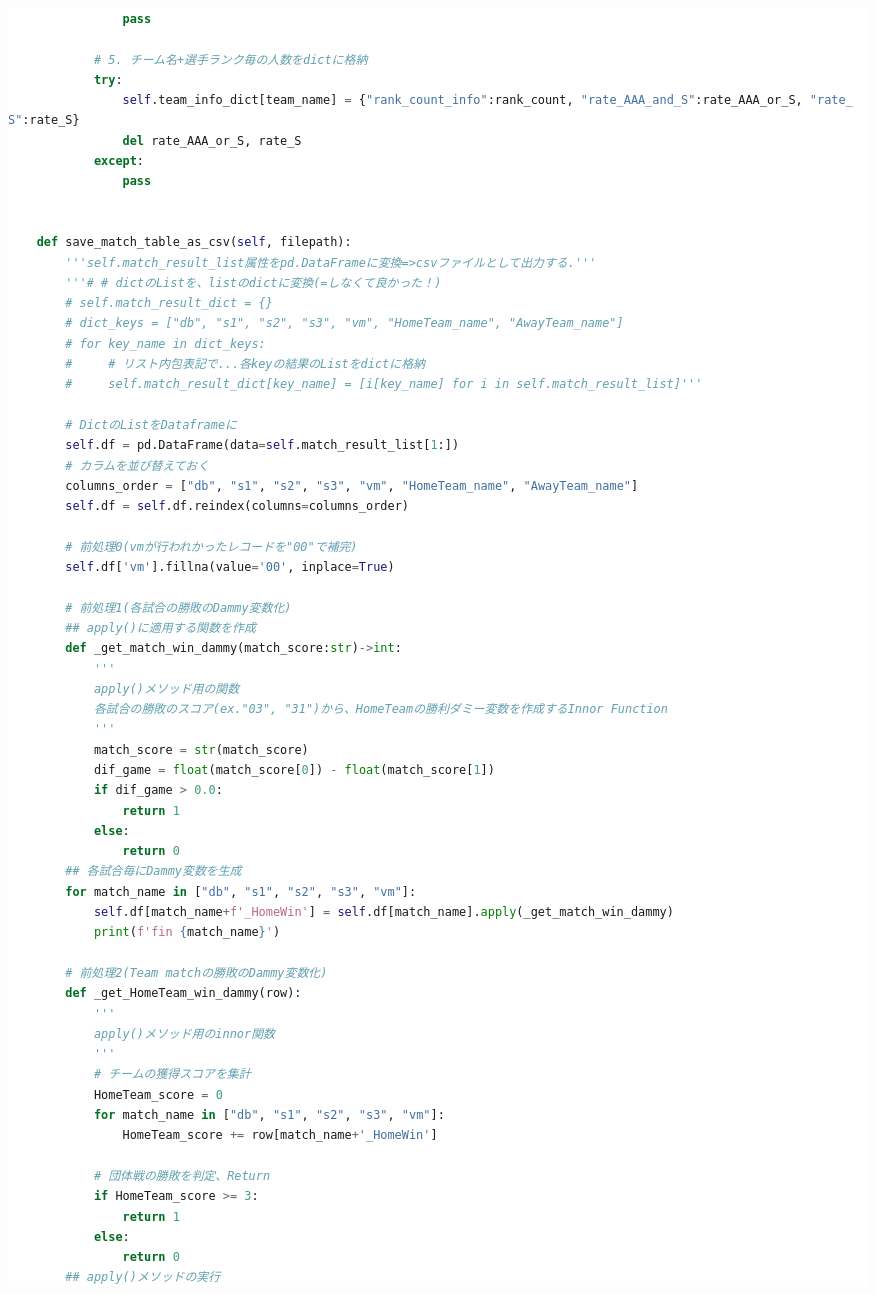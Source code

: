 ```python:scraping_class.py  
                pass

            # 5. チーム名+選手ランク毎の人数をdictに格納
            try:
                self.team_info_dict[team_name] = {"rank_count_info":rank_count, "rate_AAA_and_S":rate_AAA_or_S, "rate_S":rate_S} 
                del rate_AAA_or_S, rate_S
            except:
                pass


    def save_match_table_as_csv(self, filepath):
        '''self.match_result_list属性をpd.DataFrameに変換=>csvファイルとして出力する.'''
        '''# # dictのListを、listのdictに変換(=しなくて良かった！)
        # self.match_result_dict = {}
        # dict_keys = ["db", "s1", "s2", "s3", "vm", "HomeTeam_name", "AwayTeam_name"]
        # for key_name in dict_keys:
        #     # リスト内包表記で...各keyの結果のListをdictに格納
        #     self.match_result_dict[key_name] = [i[key_name] for i in self.match_result_list]'''

        # DictのListをDataframeに
        self.df = pd.DataFrame(data=self.match_result_list[1:])
        # カラムを並び替えておく
        columns_order = ["db", "s1", "s2", "s3", "vm", "HomeTeam_name", "AwayTeam_name"]
        self.df = self.df.reindex(columns=columns_order)

        # 前処理0(vmが行われかったレコードを"00"で補完)
        self.df['vm'].fillna(value='00', inplace=True)

        # 前処理1(各試合の勝敗のDammy変数化)
        ## apply()に適用する関数を作成
        def _get_match_win_dammy(match_score:str)->int:
            '''
            apply()メソッド用の関数
            各試合の勝敗のスコア(ex."03", "31")から、HomeTeamの勝利ダミー変数を作成するInnor Function
            '''
            match_score = str(match_score)
            dif_game = float(match_score[0]) - float(match_score[1])
            if dif_game > 0.0:
                return 1
            else:
                return 0
        ## 各試合毎にDammy変数を生成
        for match_name in ["db", "s1", "s2", "s3", "vm"]:
            self.df[match_name+f'_HomeWin'] = self.df[match_name].apply(_get_match_win_dammy)
            print(f'fin {match_name}')

        # 前処理2(Team matchの勝敗のDammy変数化)
        def _get_HomeTeam_win_dammy(row):
            '''
            apply()メソッド用のinnor関数
            '''
            # チームの獲得スコアを集計
            HomeTeam_score = 0
            for match_name in ["db", "s1", "s2", "s3", "vm"]:
                HomeTeam_score += row[match_name+'_HomeWin']
            
            # 団体戦の勝敗を判定、Return
            if HomeTeam_score >= 3:
                return 1
            else:
                return 0
        ## apply()メソッドの実行
```